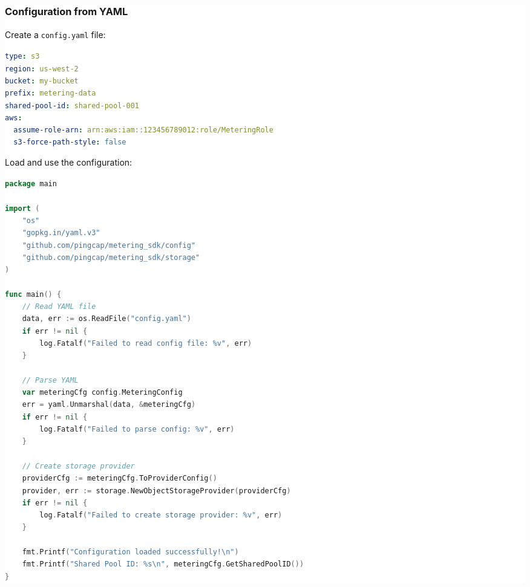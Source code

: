 ### Configuration from YAML

Create a `config.yaml` file:

```yaml
type: s3
region: us-west-2
bucket: my-bucket
prefix: metering-data
shared-pool-id: shared-pool-001
aws:
  assume-role-arn: arn:aws:iam::123456789012:role/MeteringRole
  s3-force-path-style: false
```

Load and use the configuration:

```go
package main

import (
    "os"
    "gopkg.in/yaml.v3"
    "github.com/pingcap/metering_sdk/config"
    "github.com/pingcap/metering_sdk/storage"
)

func main() {
    // Read YAML file
    data, err := os.ReadFile("config.yaml")
    if err != nil {
        log.Fatalf("Failed to read config file: %v", err)
    }

    // Parse YAML
    var meteringCfg config.MeteringConfig
    err = yaml.Unmarshal(data, &meteringCfg)
    if err != nil {
        log.Fatalf("Failed to parse config: %v", err)
    }

    // Create storage provider
    providerCfg := meteringCfg.ToProviderConfig()
    provider, err := storage.NewObjectStorageProvider(providerCfg)
    if err != nil {
        log.Fatalf("Failed to create storage provider: %v", err)
    }

    fmt.Printf("Configuration loaded successfully!\n")
    fmt.Printf("Shared Pool ID: %s\n", meteringCfg.GetSharedPoolID())
}
```
